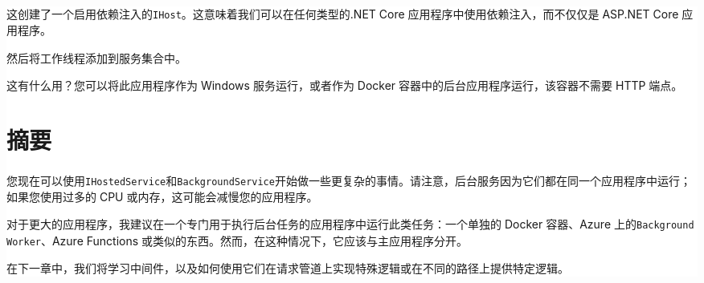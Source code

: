 这创建了一个启用依赖注入的`IHost`。这意味着我们可以在任何类型的.NET Core 应用程序中使用依赖注入，而不仅仅是 ASP.NET Core 应用程序。

然后将工作线程添加到服务集合中。

这有什么用？您可以将此应用程序作为 Windows 服务运行，或者作为 Docker 容器中的后台应用程序运行，该容器不需要 HTTP 端点。

# 摘要

您现在可以使用`IHostedService`和`BackgroundService`开始做一些更复杂的事情。请注意，后台服务因为它们都在同一个应用程序中运行；如果您使用过多的 CPU 或内存，这可能会减慢您的应用程序。

对于更大的应用程序，我建议在一个专门用于执行后台任务的应用程序中运行此类任务：一个单独的 Docker 容器、Azure 上的`BackgroundWorker`、Azure Functions 或类似的东西。然而，在这种情况下，它应该与主应用程序分开。

在下一章中，我们将学习中间件，以及如何使用它们在请求管道上实现特殊逻辑或在不同的路径上提供特定逻辑。
